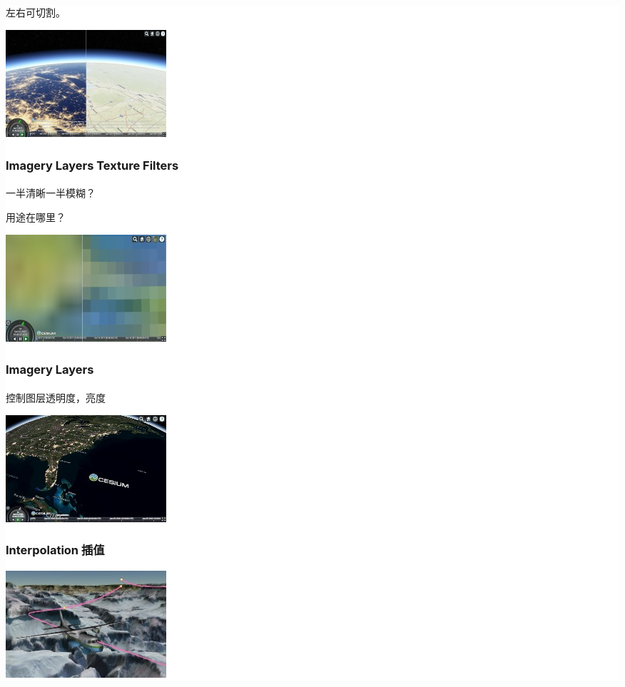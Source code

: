 左右可切割。

![](./image/Imagery-Layers-Split.jpg)

### Imagery Layers Texture Filters

一半清晰一半模糊？

用途在哪里？



![](./image/Imagery-Layers-Texture-Filters.jpg)

### Imagery Layers

控制图层透明度，亮度




![](./image/Imagery-Layers.jpg)


### Interpolation 插值


![](./image/Interpolation.jpg)
